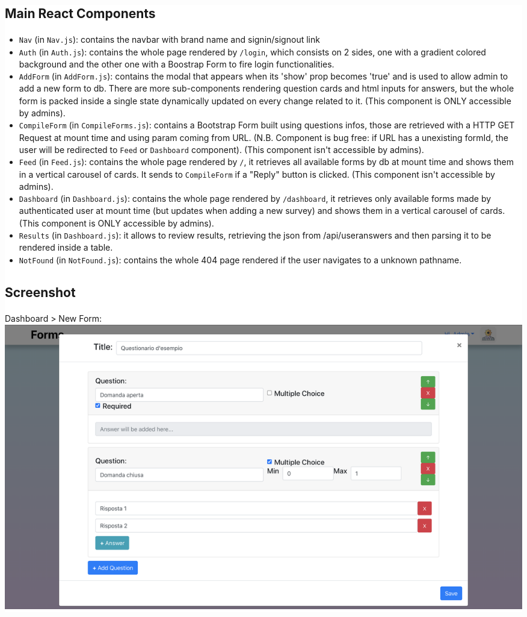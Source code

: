 ## Main React Components

- `Nav` (in `Nav.js`): contains the navbar with brand name and signin/signout link
- `Auth` (in `Auth.js`): contains the whole page rendered by `/login`, which consists on 2 sides, one with a gradient colored background and the other one with a Boostrap Form to fire login functionalities.
- `AddForm` (in `AddForm.js`): contains the modal that appears when its 'show' prop becomes 'true' and is used to allow admin to add a new form to db.
  There are more sub-components rendering question cards and html inputs for answers, but the whole form is packed inside a single state dynamically updated on every change related to it.
  (This component is ONLY accessible by admins).
- `CompileForm` (in `CompileForms.js`): contains a Bootstrap Form built using questions infos, those are retrieved with a HTTP GET Request at mount time and using param coming from URL. (N.B. Component is bug free: if URL has a unexisting formId, the user will be redirected to `Feed` or `Dashboard` component).
  (This component isn't accessible by admins).
- `Feed` (in `Feed.js`): contains the whole page rendered by `/`, it retrieves all available forms by db at mount time and shows them in a vertical carousel of cards. It sends to `CompileForm` if a "Reply" button is clicked.
  (This component isn't accessible by admins).
- `Dashboard` (in `Dashboard.js`): contains the whole page rendered by `/dashboard`, it retrieves only available forms made by authenticated user at mount time (but updates when adding a new survey) and shows them in a vertical carousel of cards.
  (This component is ONLY accessible by admins).
- `Results` (in `Dashboard.js`): it allows to review results, retrieving the json from /api/useranswers and then parsing it to be rendered inside a table.
- `NotFound` (in `NotFound.js`): contains the whole 404 page rendered if the user navigates to a unknown pathname.

## Screenshot

Dashboard > New Form:
![Screenshot](./screenshots/newform.png)
